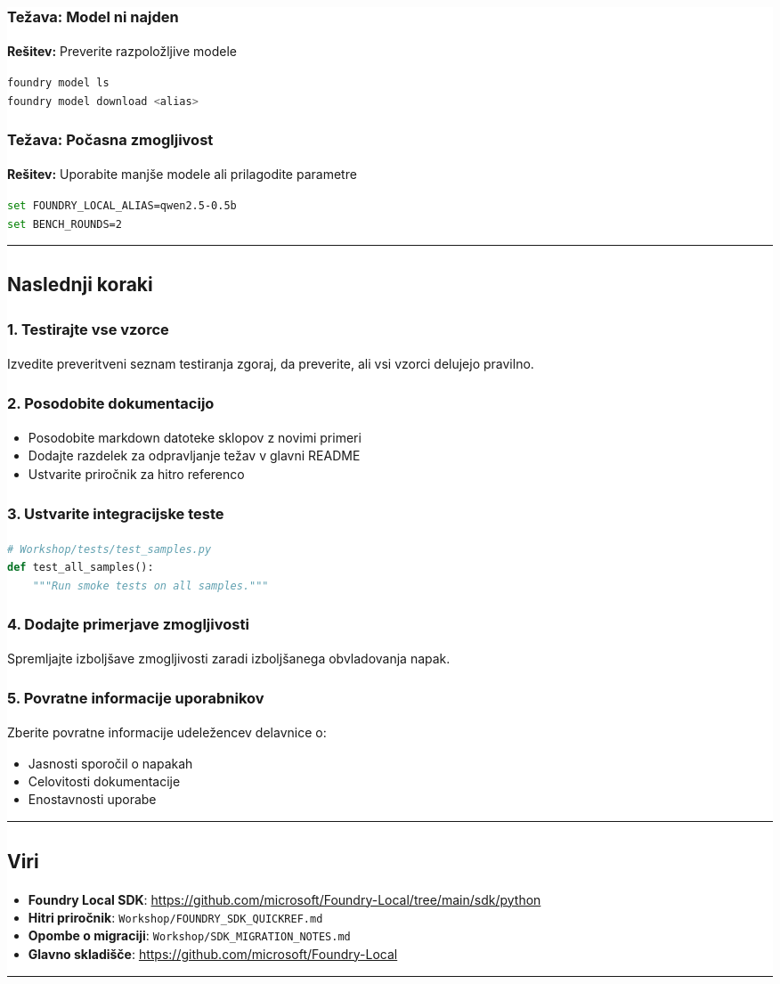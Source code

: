 ### Težava: Model ni najden
**Rešitev:** Preverite razpoložljive modele
```bash
foundry model ls
foundry model download <alias>
```

### Težava: Počasna zmogljivost
**Rešitev:** Uporabite manjše modele ali prilagodite parametre
```bash
set FOUNDRY_LOCAL_ALIAS=qwen2.5-0.5b
set BENCH_ROUNDS=2
```

---

## Naslednji koraki

### 1. Testirajte vse vzorce
Izvedite preveritveni seznam testiranja zgoraj, da preverite, ali vsi vzorci delujejo pravilno.

### 2. Posodobite dokumentacijo
- Posodobite markdown datoteke sklopov z novimi primeri
- Dodajte razdelek za odpravljanje težav v glavni README
- Ustvarite priročnik za hitro referenco

### 3. Ustvarite integracijske teste
```python
# Workshop/tests/test_samples.py
def test_all_samples():
    """Run smoke tests on all samples."""
```

### 4. Dodajte primerjave zmogljivosti
Spremljajte izboljšave zmogljivosti zaradi izboljšanega obvladovanja napak.

### 5. Povratne informacije uporabnikov
Zberite povratne informacije udeležencev delavnice o:
- Jasnosti sporočil o napakah
- Celovitosti dokumentacije
- Enostavnosti uporabe

---

## Viri

- **Foundry Local SDK**: https://github.com/microsoft/Foundry-Local/tree/main/sdk/python
- **Hitri priročnik**: `Workshop/FOUNDRY_SDK_QUICKREF.md`
- **Opombe o migraciji**: `Workshop/SDK_MIGRATION_NOTES.md`
- **Glavno skladišče**: https://github.com/microsoft/Foundry-Local

---